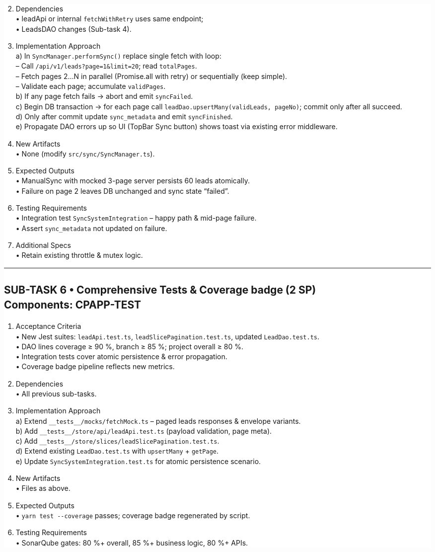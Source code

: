 2. Dependencies  
• leadApi or internal `fetchWithRetry` uses same endpoint;  
• LeadsDAO changes (Sub-task 4).

3. Implementation Approach  
a) In `SyncManager.performSync()` replace single fetch with loop:  
   – Call `/api/v1/leads?page=1&limit=20`; read `totalPages`.  
   – Fetch pages 2…N in parallel (Promise.all with retry) or sequentially (keep simple).  
   – Validate each page; accumulate `validPages`.  
b) If any page fetch fails → abort and emit `syncFailed`.  
c) Begin DB transaction → for each page call `leadDao.upsertMany(validLeads, pageNo)`; commit only after all succeed.  
d) Only after commit update `sync_metadata` and emit `syncFinished`.  
e) Propagate DAO errors up so UI (TopBar Sync button) shows toast via existing error middleware.  

4. New Artifacts  
• None (modify `src/sync/SyncManager.ts`).  

5. Expected Outputs  
• ManualSync with mocked 3-page server persists 60 leads atomically.  
• Failure on page 2 leaves DB unchanged and sync state “failed”.  

6. Testing Requirements  
• Integration test `SyncSystemIntegration` – happy path & mid-page failure.  
• Assert `sync_metadata` not updated on failure.  

7. Additional Specs  
• Retain existing throttle & mutex logic.  

-------------------------------------------------------------------
SUB-TASK 6 • Comprehensive Tests & Coverage badge (2 SP)  
Components: CPAPP-TEST
-------------------------------------------------------------------
1. Acceptance Criteria  
• New Jest suites: `leadApi.test.ts`, `leadSlicePagination.test.ts`, updated `LeadDao.test.ts`.  
• DAO lines coverage ≥ 90 %, branch ≥ 85 %; project overall ≥ 80 %.  
• Integration tests cover atomic persistence & error propagation.  
• Coverage badge pipeline reflects new metrics.  

2. Dependencies  
• All previous sub-tasks.

3. Implementation Approach  
a) Extend `__tests__/mocks/fetchMock.ts` – paged leads responses & envelope variants.  
b) Add `__tests__/store/api/leadApi.test.ts` (payload validation, page meta).  
c) Add `__tests__/store/slices/leadSlicePagination.test.ts`.  
d) Extend existing `LeadDao.test.ts` with `upsertMany` + `getPage`.  
e) Update `SyncSystemIntegration.test.ts` for atomic persistence scenario.  

4. New Artifacts  
• Files as above.

5. Expected Outputs  
• `yarn test --coverage` passes; coverage badge regenerated by script.  

6. Testing Requirements  
• SonarQube gates: 80 %+ overall, 85 %+ business logic, 80 %+ APIs.  
